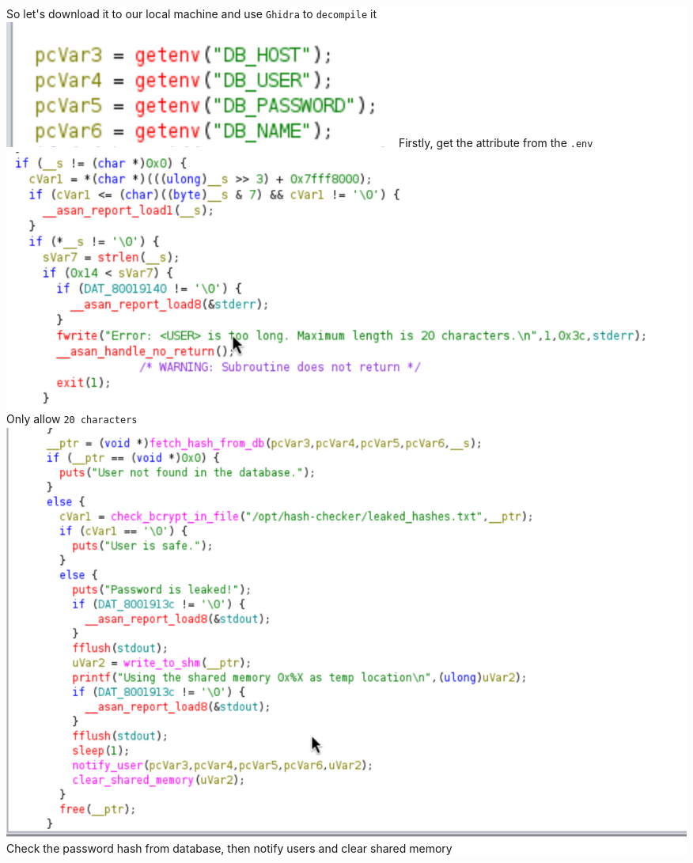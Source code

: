 So let's download it to our local machine and use `Ghidra` to `decompile` it
![](images/Pasted%20image%2020250728144250.png)
Firstly, get the attribute from the `.env`
![](images/Pasted%20image%2020250728144338.png)
Only allow `20 characters`
![](images/Pasted%20image%2020250728144604.png)
Check the password hash from database, then notify users and clear shared memory
